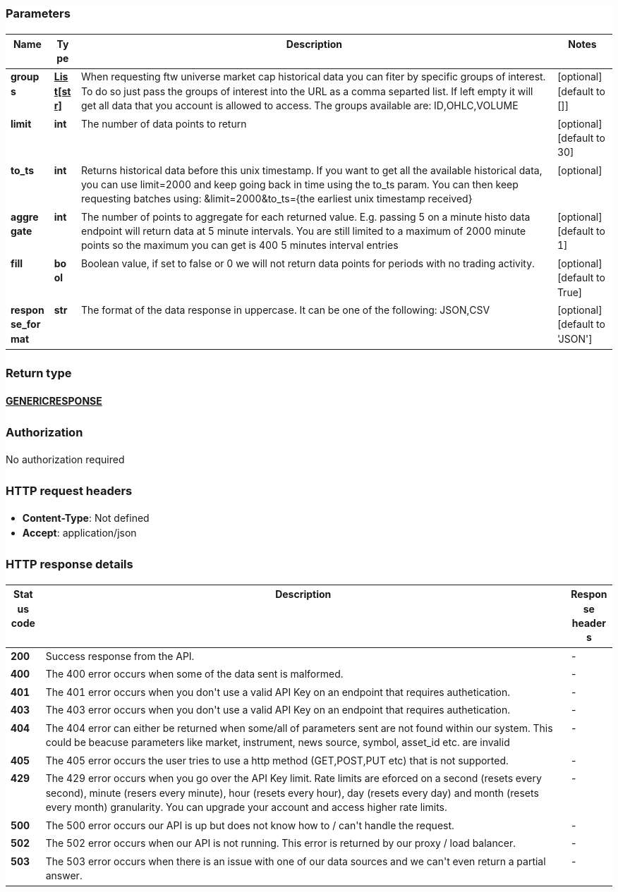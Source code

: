 ### Parameters

Name | Type | Description  | Notes
------------- | ------------- | ------------- | -------------
 **groups** | [**List[str]**](str.md)| When requesting ftw universe market cap historical data you can fiter by specific groups of interest. To do so just pass the groups of interest into the URL as a comma separted list. If left empty it will get all data that you account is allowed to access. The groups available are: ID,OHLC,VOLUME | [optional] [default to []]
 **limit** | **int**| The number of data points to return | [optional] [default to 30]
 **to_ts** | **int**| Returns historical data before this unix timestamp. If you want to get all the available historical data, you can use limit&#x3D;2000 and keep going back in time using the to_ts param. You can then keep requesting batches using: &amp;limit&#x3D;2000&amp;to_ts&#x3D;{the earliest unix timestamp received} | [optional] 
 **aggregate** | **int**| The number of points to aggregate for each returned value. E.g. passing 5 on a minute histo data endpoint will return data at 5 minute intervals. You are still limited to a maximum of 2000 minute points so the maximum you can get is 400 5 minutes interval entries | [optional] [default to 1]
 **fill** | **bool**| Boolean value, if set to false or 0 we will not return data points for periods with no trading activity. | [optional] [default to True]
 **response_format** | **str**| The format of the data response in uppercase. It can be one of the following: JSON,CSV | [optional] [default to &#39;JSON&#39;]

### Return type

[**GENERICRESPONSE**](GENERICRESPONSE.md)

### Authorization

No authorization required

### HTTP request headers

 - **Content-Type**: Not defined
 - **Accept**: application/json

### HTTP response details
| Status code | Description | Response headers |
|-------------|-------------|------------------|
**200** | Success response from the API. |  -  |
**400** | The 400 error occurs when some of the data sent is malformed. |  -  |
**401** | The 401 error occurs when you don&#39;t use a valid API Key on an endpoint that requires authetication. |  -  |
**403** | The 403 error occurs when you don&#39;t use a valid API Key on an endpoint that requires authetication. |  -  |
**404** | The 404 error can either be returned when some/all of parameters sent are not found within our system. This could be beacuse parameters like market, instrument, news source, symbol, asset_id etc. are invalid |  -  |
**405** | The 405 error occurs the user tries to use a http method (GET,POST,PUT etc) that is not supported. |  -  |
**429** | The 429 error occurs when you go over the API Key limit. Rate limits are eforced on a second (resets every second), minute (resers every minute), hour (resets every hour), day (resets every day) and month (resets every month) granularity. You can upgrade your account and access higher rate limits. |  -  |
**500** | The 500 error occurs our API is up but does not know how to / can&#39;t handle the request. |  -  |
**502** | The 502 error occurs when our API is not running. This error is returned by our proxy / load balancer. |  -  |
**503** | The 503 error occurs when there is an issue with one of our data sources and we can&#39;t even return a partial answer. |  -  |
